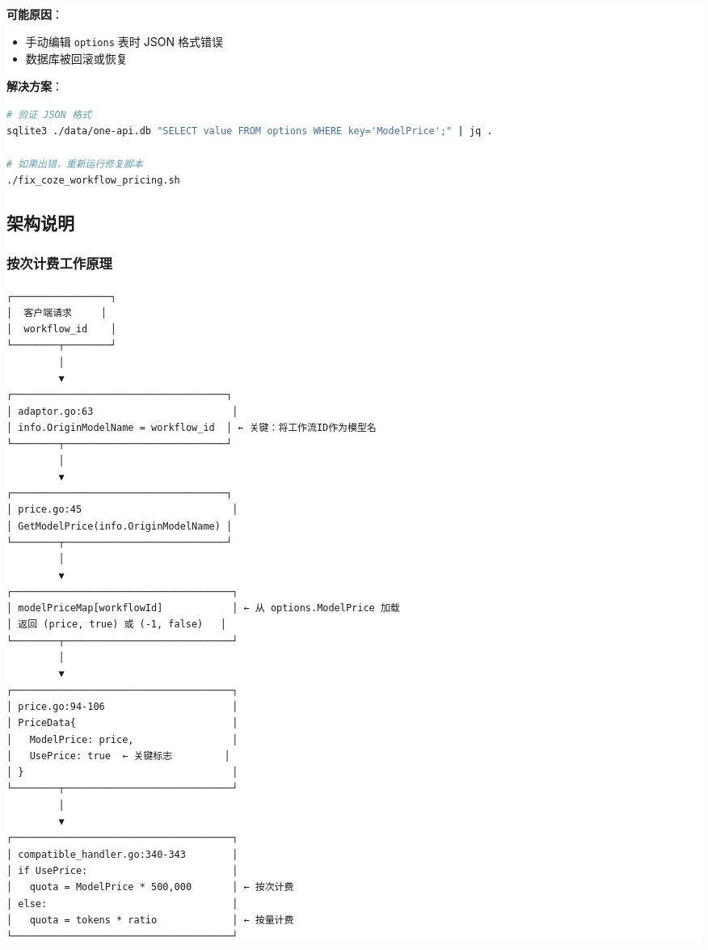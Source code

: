 **可能原因**：
- 手动编辑 `options` 表时 JSON 格式错误
- 数据库被回滚或恢复

**解决方案**：
```bash
# 验证 JSON 格式
sqlite3 ./data/one-api.db "SELECT value FROM options WHERE key='ModelPrice';" | jq .

# 如果出错，重新运行修复脚本
./fix_coze_workflow_pricing.sh
```

## 架构说明

### 按次计费工作原理

```
┌─────────────────┐
│  客户端请求     │
│  workflow_id    │
└────────┬────────┘
         │
         ▼
┌─────────────────────────────────────┐
│ adaptor.go:63                        │
│ info.OriginModelName = workflow_id  │ ← 关键：将工作流ID作为模型名
└────────┬────────────────────────────┘
         │
         ▼
┌─────────────────────────────────────┐
│ price.go:45                          │
│ GetModelPrice(info.OriginModelName) │
└────────┬────────────────────────────┘
         │
         ▼
┌──────────────────────────────────────┐
│ modelPriceMap[workflowId]            │ ← 从 options.ModelPrice 加载
│ 返回 (price, true) 或 (-1, false)   │
└────────┬─────────────────────────────┘
         │
         ▼
┌──────────────────────────────────────┐
│ price.go:94-106                      │
│ PriceData{                           │
│   ModelPrice: price,                 │
│   UsePrice: true  ← 关键标志         │
│ }                                    │
└────────┬─────────────────────────────┘
         │
         ▼
┌──────────────────────────────────────┐
│ compatible_handler.go:340-343        │
│ if UsePrice:                         │
│   quota = ModelPrice * 500,000       │ ← 按次计费
│ else:                                │
│   quota = tokens * ratio             │ ← 按量计费
└──────────────────────────────────────┘
```
